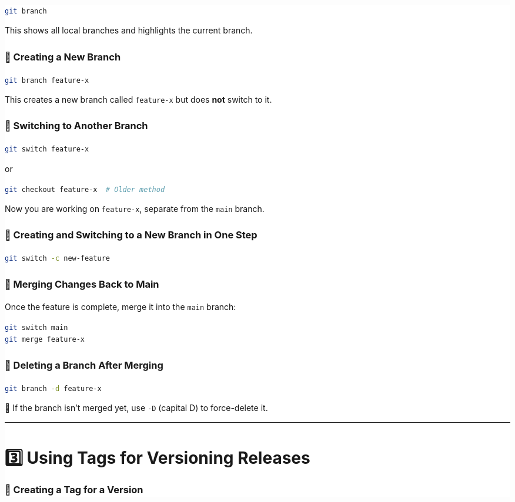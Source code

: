 ```sh
git branch
```

This shows all local branches and highlights the current branch.

### **🔹 Creating a New Branch**

```sh
git branch feature-x
```

This creates a new branch called `feature-x` but does **not** switch to it.

### **🔹 Switching to Another Branch**

```sh
git switch feature-x
```

or

```sh
git checkout feature-x  # Older method
```

Now you are working on `feature-x`, separate from the `main` branch.

### **🔹 Creating and Switching to a New Branch in One Step**

```sh
git switch -c new-feature
```

### **🔹 Merging Changes Back to Main**

Once the feature is complete, merge it into the `main` branch:

```sh
git switch main
git merge feature-x
```

### **🔹 Deleting a Branch After Merging**

```sh
git branch -d feature-x
```

🔸 If the branch isn’t merged yet, use `-D` (capital D) to force-delete it.

---

# **3️⃣ Using Tags for Versioning Releases**

### **🔹 Creating a Tag for a Version**
